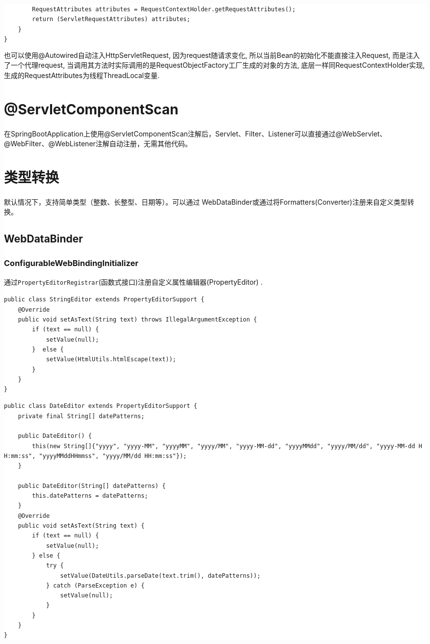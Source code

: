 ```
        RequestAttributes attributes = RequestContextHolder.getRequestAttributes();
        return (ServletRequestAttributes) attributes;
    }
}
```

也可以使用@Autowired自动注入HttpServletRequest, 因为request随请求变化, 所以当前Bean的初始化不能直接注入Request, 而是注入了一个代理request, 当调用其方法时实际调用的是RequestObjectFactory工厂生成的对象的方法, 底层一样同RequestContextHolder实现, 生成的RequestAttributes为线程ThreadLocal变量.

# @ServletComponentScan

在SpringBootApplication上使用@ServletComponentScan注解后，Servlet、Filter、Listener可以直接通过@WebServlet、@WebFilter、@WebListener注解自动注册，无需其他代码。

# 类型转换

默认情况下，支持简单类型（整数、长整型、日期等）。可以通过 WebDataBinder或通过将Formatters(Converter)注册来自定义类型转换。

## WebDataBinder

### ConfigurableWebBindingInitializer

通过`PropertyEditorRegistrar`(函数式接口)注册自定义属性编辑器(PropertyEditor) .

```
public class StringEditor extends PropertyEditorSupport {
    @Override
    public void setAsText(String text) throws IllegalArgumentException {
        if (text == null) {
            setValue(null);
        }  else {
            setValue(HtmlUtils.htmlEscape(text));
        }
    }
}
```

```
public class DateEditor extends PropertyEditorSupport {
    private final String[] datePatterns;

    public DateEditor() {
        this(new String[]{"yyyy", "yyyy-MM", "yyyyMM", "yyyy/MM", "yyyy-MM-dd", "yyyyMMdd", "yyyy/MM/dd", "yyyy-MM-dd HH:mm:ss", "yyyyMMddHHmmss", "yyyy/MM/dd HH:mm:ss"});
    }

    public DateEditor(String[] datePatterns) {
        this.datePatterns = datePatterns;
    }
    @Override
    public void setAsText(String text) {
        if (text == null) {
            setValue(null);
        } else {
            try {
                setValue(DateUtils.parseDate(text.trim(), datePatterns));
            } catch (ParseException e) {
                setValue(null);
            }
        }
    }
}
```